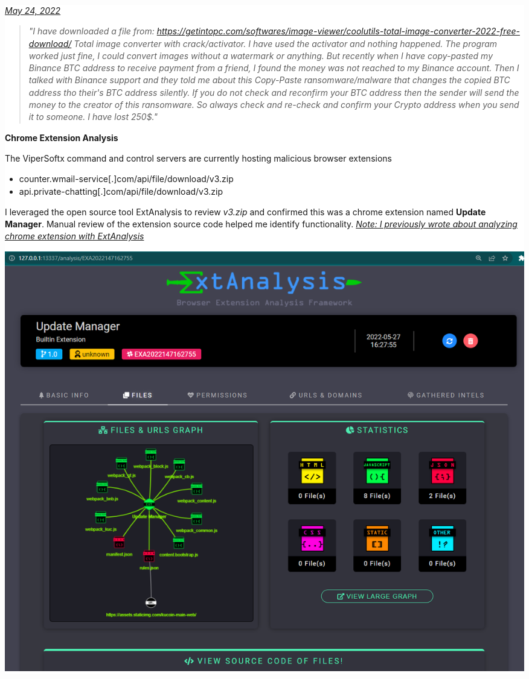 [*May 24, 2022*](https://www.bitcoinabuse.com/reports/1Pqkb4MZwKzgSNkaX32wMwg95D9NfW9vZX)
> *"I have downloaded a file from: https://getintopc.com/softwares/image-viewer/coolutils-total-image-converter-2022-free-download/ Total image converter with crack/activator. I have used the activator and nothing happened. The program worked just fine, I could convert images without a watermark or anything. But recently when I have copy-pasted my Binance BTC address to receive payment from a friend, I found the money was not reached to my Binance account. Then I talked with Binance support and they told me about this Copy-Paste ransomware/malware that changes the copied BTC address tho their's BTC address silently. If you do not check and reconfirm your BTC address then the sender will send the money to the creator of this ransomware. So always check and re-check and confirm your Crypto address when you send it to someone. I have lost 250$."*

**Chrome Extension Analysis**

<a name="extensions"></a>

The ViperSoftx command and control servers are currently hosting malicious browser extensions
- counter.wmail-service[.]com/api/file/download/v3.zip
- api.private-chatting[.]com/api/file/download/v3.zip

 I leveraged the open source tool ExtAnalysis to review *v3.zip* and confirmed this was a chrome extension named **Update Manager**. Manual review of the extension source code helped me identify functionality. [*Note: I previously wrote about analyzing chrome extension with ExtAnalysis*](https://www.th3protocol.com/2020/Chrome-Extension-Analysis)

 ![ExtAnalysis](/assets/img/ViperSoftX/ext_analysis.PNG)
